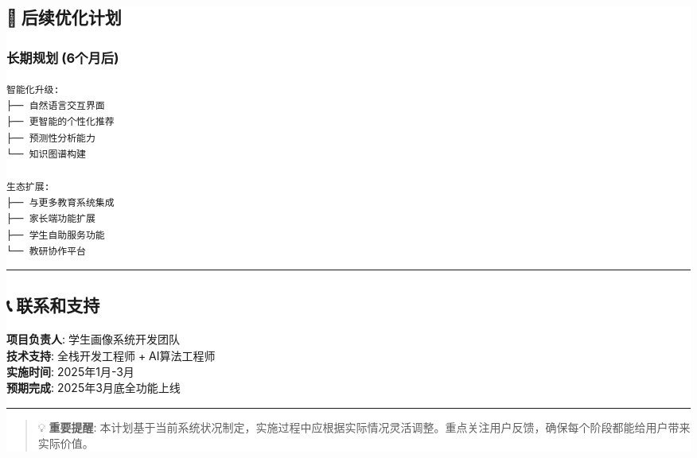 ## 🔄 后续优化计划

### 长期规划 (6个月后)
```
智能化升级:
├── 自然语言交互界面
├── 更智能的个性化推荐
├── 预测性分析能力
└── 知识图谱构建

生态扩展:
├── 与更多教育系统集成
├── 家长端功能扩展
├── 学生自助服务功能
└── 教研协作平台
```

---

## 📞 联系和支持

**项目负责人**: 学生画像系统开发团队  
**技术支持**: 全栈开发工程师 + AI算法工程师  
**实施时间**: 2025年1月-3月  
**预期完成**: 2025年3月底全功能上线

---

> 💡 **重要提醒**: 本计划基于当前系统状况制定，实施过程中应根据实际情况灵活调整。重点关注用户反馈，确保每个阶段都能给用户带来实际价值。 
